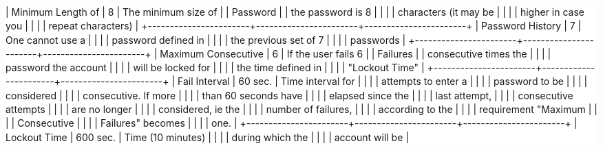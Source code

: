 | Minimum Length of     | 8                     | The minimum size of   |
| Password              |                       | the password is 8     |
|                       |                       | characters (it may be |
|                       |                       | higher in case you    |
|                       |                       | repeat characters)    |
+-----------------------+-----------------------+-----------------------+
| Password History      | 7                     | One cannot use a      |
|                       |                       | password defined in   |
|                       |                       | the previous set of 7 |
|                       |                       | passwords             |
+-----------------------+-----------------------+-----------------------+
| Maximum Consecutive   | 6                     | If the user fails 6   |
| Failures              |                       | consecutive times the |
|                       |                       | password the account  |
|                       |                       | will be locked for    |
|                       |                       | the time defined in   |
|                       |                       | "Lockout Time"        |
+-----------------------+-----------------------+-----------------------+
| Fail Interval         | 60 sec.               | Time interval for     |
|                       |                       | attempts to enter a   |
|                       |                       | password to be        |
|                       |                       | considered            |
|                       |                       | consecutive. If more  |
|                       |                       | than 60 seconds have  |
|                       |                       | elapsed since the     |
|                       |                       | last attempt,         |
|                       |                       | consecutive attempts  |
|                       |                       | are no longer         |
|                       |                       | considered, ie the    |
|                       |                       | number of failures,   |
|                       |                       | according to the      |
|                       |                       | requirement \"Maximum |
|                       |                       | Consecutive           |
|                       |                       | Failures\" becomes    |
|                       |                       | one.                  |
+-----------------------+-----------------------+-----------------------+
| Lockout Time          | 600 sec.              | Time (10 minutes)     |
|                       |                       | during which the      |
|                       |                       | account will be       |